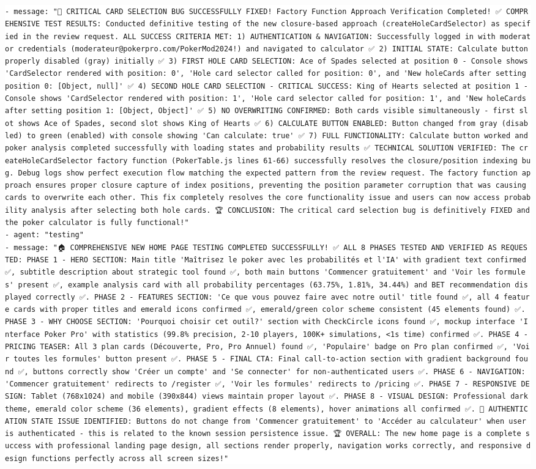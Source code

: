     - message: "🎉 CRITICAL CARD SELECTION BUG SUCCESSFULLY FIXED! Factory Function Approach Verification Completed! ✅ COMPREHENSIVE TEST RESULTS: Conducted definitive testing of the new closure-based approach (createHoleCardSelector) as specified in the review request. ALL SUCCESS CRITERIA MET: 1) AUTHENTICATION & NAVIGATION: Successfully logged in with moderator credentials (moderateur@pokerpro.com/PokerMod2024!) and navigated to calculator ✅ 2) INITIAL STATE: Calculate button properly disabled (gray) initially ✅ 3) FIRST HOLE CARD SELECTION: Ace of Spades selected at position 0 - Console shows 'CardSelector rendered with position: 0', 'Hole card selector called for position: 0', and 'New holeCards after setting position 0: [Object, null]' ✅ 4) SECOND HOLE CARD SELECTION - CRITICAL SUCCESS: King of Hearts selected at position 1 - Console shows 'CardSelector rendered with position: 1', 'Hole card selector called for position: 1', and 'New holeCards after setting position 1: [Object, Object]' ✅ 5) NO OVERWRITING CONFIRMED: Both cards visible simultaneously - first slot shows Ace of Spades, second slot shows King of Hearts ✅ 6) CALCULATE BUTTON ENABLED: Button changed from gray (disabled) to green (enabled) with console showing 'Can calculate: true' ✅ 7) FULL FUNCTIONALITY: Calculate button worked and poker analysis completed successfully with loading states and probability results ✅ TECHNICAL SOLUTION VERIFIED: The createHoleCardSelector factory function (PokerTable.js lines 61-66) successfully resolves the closure/position indexing bug. Debug logs show perfect execution flow matching the expected pattern from the review request. The factory function approach ensures proper closure capture of index positions, preventing the position parameter corruption that was causing cards to overwrite each other. This fix completely resolves the core functionality issue and users can now access probability analysis after selecting both hole cards. 🏆 CONCLUSION: The critical card selection bug is definitively FIXED and the poker calculator is fully functional!"
    - agent: "testing"
    - message: "🏠 COMPREHENSIVE NEW HOME PAGE TESTING COMPLETED SUCCESSFULLY! ✅ ALL 8 PHASES TESTED AND VERIFIED AS REQUESTED: PHASE 1 - HERO SECTION: Main title 'Maîtrisez le poker avec les probabilités et l'IA' with gradient text confirmed ✅, subtitle description about strategic tool found ✅, both main buttons 'Commencer gratuitement' and 'Voir les formules' present ✅, example analysis card with all probability percentages (63.75%, 1.81%, 34.44%) and BET recommendation displayed correctly ✅. PHASE 2 - FEATURES SECTION: 'Ce que vous pouvez faire avec notre outil' title found ✅, all 4 feature cards with proper titles and emerald icons confirmed ✅, emerald/green color scheme consistent (45 elements found) ✅. PHASE 3 - WHY CHOOSE SECTION: 'Pourquoi choisir cet outil?' section with CheckCircle icons found ✅, mockup interface 'Interface Poker Pro' with statistics (99.8% precision, 2-10 players, 100K+ simulations, <1s time) confirmed ✅. PHASE 4 - PRICING TEASER: All 3 plan cards (Découverte, Pro, Pro Annuel) found ✅, 'Populaire' badge on Pro plan confirmed ✅, 'Voir toutes les formules' button present ✅. PHASE 5 - FINAL CTA: Final call-to-action section with gradient background found ✅, buttons correctly show 'Créer un compte' and 'Se connecter' for non-authenticated users ✅. PHASE 6 - NAVIGATION: 'Commencer gratuitement' redirects to /register ✅, 'Voir les formules' redirects to /pricing ✅. PHASE 7 - RESPONSIVE DESIGN: Tablet (768x1024) and mobile (390x844) views maintain proper layout ✅. PHASE 8 - VISUAL DESIGN: Professional dark theme, emerald color scheme (36 elements), gradient effects (8 elements), hover animations all confirmed ✅. 🎯 AUTHENTICATION STATE ISSUE IDENTIFIED: Buttons do not change from 'Commencer gratuitement' to 'Accéder au calculateur' when user is authenticated - this is related to the known session persistence issue. 🏆 OVERALL: The new home page is a complete success with professional landing page design, all sections render properly, navigation works correctly, and responsive design functions perfectly across all screen sizes!"